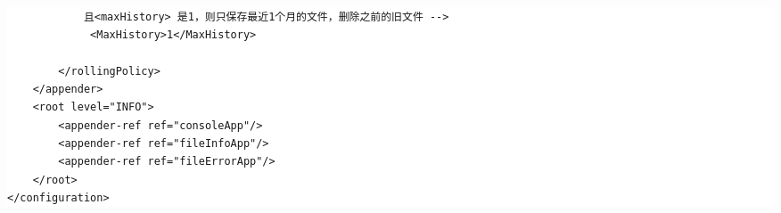 ```
            且<maxHistory> 是1，则只保存最近1个月的文件，删除之前的旧文件 -->
             <MaxHistory>1</MaxHistory>
            
        </rollingPolicy>
    </appender>
    <root level="INFO">  
        <appender-ref ref="consoleApp"/>
        <appender-ref ref="fileInfoApp"/>
        <appender-ref ref="fileErrorApp"/>
    </root>
</configuration>
```